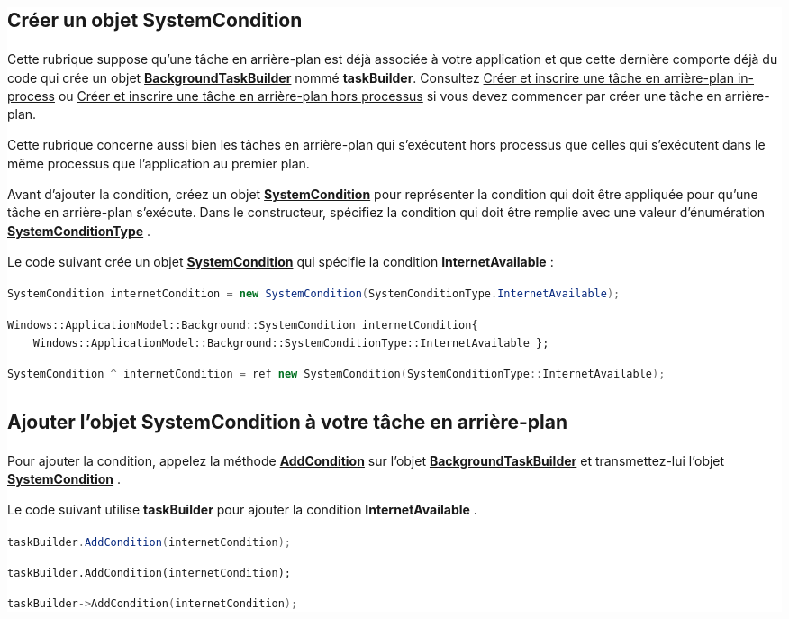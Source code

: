 ## <a name="create-a-systemcondition-object"></a>Créer un objet SystemCondition

Cette rubrique suppose qu’une tâche en arrière-plan est déjà associée à votre application et que cette dernière comporte déjà du code qui crée un objet [**BackgroundTaskBuilder**](/uwp/api/Windows.ApplicationModel.Background.BackgroundTaskBuilder) nommé **taskBuilder**.  Consultez [Créer et inscrire une tâche en arrière-plan in-process](create-and-register-an-inproc-background-task.md) ou [Créer et inscrire une tâche en arrière-plan hors processus](create-and-register-a-background-task.md) si vous devez commencer par créer une tâche en arrière-plan.

Cette rubrique concerne aussi bien les tâches en arrière-plan qui s’exécutent hors processus que celles qui s’exécutent dans le même processus que l’application au premier plan.

Avant d’ajouter la condition, créez un objet [**SystemCondition**](/uwp/api/Windows.ApplicationModel.Background.SystemCondition) pour représenter la condition qui doit être appliquée pour qu’une tâche en arrière-plan s’exécute. Dans le constructeur, spécifiez la condition qui doit être remplie avec une valeur d’énumération [**SystemConditionType**](/uwp/api/Windows.ApplicationModel.Background.SystemConditionType) .

Le code suivant crée un objet [**SystemCondition**](/uwp/api/Windows.ApplicationModel.Background.SystemCondition) qui spécifie la condition **InternetAvailable** :

```csharp
SystemCondition internetCondition = new SystemCondition(SystemConditionType.InternetAvailable);
```

```cppwinrt
Windows::ApplicationModel::Background::SystemCondition internetCondition{
    Windows::ApplicationModel::Background::SystemConditionType::InternetAvailable };
```

```cpp
SystemCondition ^ internetCondition = ref new SystemCondition(SystemConditionType::InternetAvailable);
```

## <a name="add-the-systemcondition-object-to-your-background-task"></a>Ajouter l’objet SystemCondition à votre tâche en arrière-plan

Pour ajouter la condition, appelez la méthode [**AddCondition**](/uwp/api/windows.applicationmodel.background.backgroundtaskbuilder.addcondition) sur l’objet [**BackgroundTaskBuilder**](/uwp/api/Windows.ApplicationModel.Background.BackgroundTaskBuilder) et transmettez-lui l’objet [**SystemCondition**](/uwp/api/Windows.ApplicationModel.Background.SystemCondition) .

Le code suivant utilise **taskBuilder** pour ajouter la condition **InternetAvailable** .

```csharp
taskBuilder.AddCondition(internetCondition);
```

```cppwinrt
taskBuilder.AddCondition(internetCondition);
```

```cpp
taskBuilder->AddCondition(internetCondition);
```
